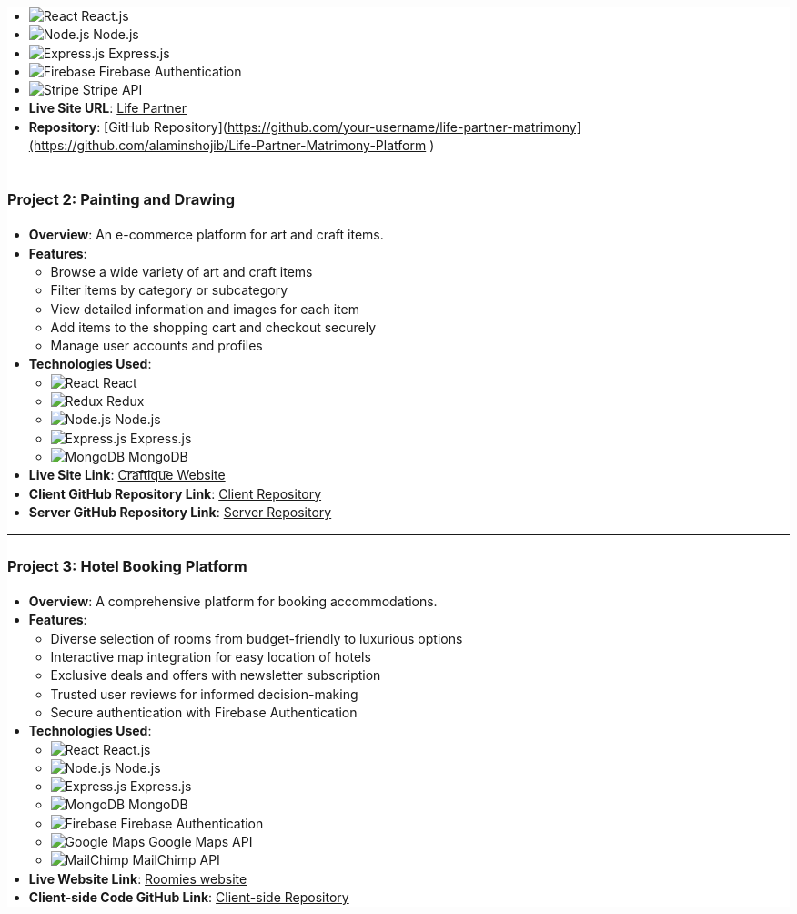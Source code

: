   - <img src="https://raw.githubusercontent.com/devicons/devicon/master/icons/react/react-original.svg" alt="React" width="20" height="20"> React.js
  - <img src="https://raw.githubusercontent.com/devicons/devicon/master/icons/nodejs/nodejs-original.svg" alt="Node.js" width="20" height="20"> Node.js
  - <img src="https://raw.githubusercontent.com/devicons/devicon/master/icons/express/express-original.svg" alt="Express.js" width="20" height="20"> Express.js
  - <img src="https://www.vectorlogo.zone/logos/firebase/firebase-icon.svg" alt="Firebase" width="20" height="20"> Firebase Authentication
  - <img src="https://stripe.com/favicon.ico" alt="Stripe" width="20" height="20"> Stripe API
- **Live Site URL**: [Life Partner](https://life-partner-matrimon.web.app/)
- **Repository**: [GitHub Repository](https://github.com/your-username/life-partner-matrimony](https://github.com/alaminshojib/Life-Partner-Matrimony-Platform )

---

### Project 2: Painting and Drawing

- **Overview**: An e-commerce platform for art and craft items.
- **Features**:
  - Browse a wide variety of art and craft items
  - Filter items by category or subcategory
  - View detailed information and images for each item
  - Add items to the shopping cart and checkout securely
  - Manage user accounts and profiles
- **Technologies Used**:
  - <img src="https://raw.githubusercontent.com/devicons/devicon/master/icons/react/react-original.svg" alt="React" width="20" height="20"> React
  - <img src="https://raw.githubusercontent.com/devicons/devicon/master/icons/redux/redux-original.svg" alt="Redux" width="20" height="20"> Redux
  - <img src="https://raw.githubusercontent.com/devicons/devicon/master/icons/nodejs/nodejs-original.svg" alt="Node.js" width="20" height="20"> Node.js
  - <img src="https://raw.githubusercontent.com/devicons/devicon/master/icons/express/express-original.svg" alt="Express.js" width="20" height="20"> Express.js
  - <img src="https://www.vectorlogo.zone/logos/mongodb/mongodb-icon.svg" alt="MongoDB" width="20" height="20"> MongoDB
- **Live Site Link**: [C͡r͡a͡f͡t͡i͡q͡u͡e Website](https://art-craft-store-client.web.app/)
- **Client GitHub Repository Link**: [Client Repository](https://github.com/programming-hero-web-course-4/B9A10-client-side-alaminshojib)
- **Server GitHub Repository Link**: [Server Repository](https://github.com/programming-hero-web-course-4/b9a10-server-side-alaminshojib)

---

### Project 3: Hotel Booking Platform

- **Overview**: A comprehensive platform for booking accommodations.
- **Features**:
  - Diverse selection of rooms from budget-friendly to luxurious options
  - Interactive map integration for easy location of hotels
  - Exclusive deals and offers with newsletter subscription
  - Trusted user reviews for informed decision-making
  - Secure authentication with Firebase Authentication
- **Technologies Used**:
  - <img src="https://raw.githubusercontent.com/devicons/devicon/master/icons/react/react-original.svg" alt="React" width="20" height="20"> React.js
  - <img src="https://raw.githubusercontent.com/devicons/devicon/master/icons/nodejs/nodejs-original.svg" alt="Node.js" width="20" height="20"> Node.js
  - <img src="https://raw.githubusercontent.com/devicons/devicon/master/icons/express/express-original.svg" alt="Express.js" width="20" height="20"> Express.js
  - <img src="https://www.vectorlogo.zone/logos/mongodb/mongodb-icon.svg" alt="MongoDB" width="20" height="20"> MongoDB
  - <img src="https://www.vectorlogo.zone/logos/firebase/firebase-icon.svg" alt="Firebase" width="20" height="20"> Firebase Authentication
  - <img src="https://www.vectorlogo.zone/logos/google_maps/google_maps-icon.svg" alt="Google Maps" width="20" height="20"> Google Maps API
  - <img src="https://www.vectorlogo.zone/logos/mailchimp/mailchimp-icon.svg" alt="MailChimp" width="20" height="20"> MailChimp API
- **Live Website Link**: [Roomies website](https://hotel-booking-platform-2229c.web.app/)
- **Client-side Code GitHub Link**: [Client-side Repository](https://github.com/Porgramming-Hero-web-course/b9a11-client-side-alaminshojib)